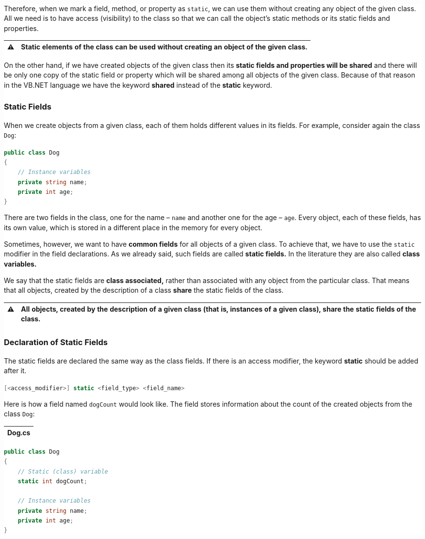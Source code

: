 Therefore, when we mark a field, method, or property as `static`, we can use them without creating any object of the given class. All we need is to have access (visibility) to the class so that we can call the object’s static methods or its static fields and properties.

| :warning: | Static elements of the class can be used without creating an object of the given class. |
|:--:|:--|

On the other hand, if we have created objects of the given class then its **static fields and properties will be shared** and there will be only one copy of the static field or property which will be shared among all objects of the given class. Because of that reason in the VB.NET language we have the keyword **shared** instead of the **static** keyword.

### Static Fields

When we create objects from a given class, each of them holds different values in its fields. For example, consider again the class `Dog`:

```cs
public class Dog
{
    // Instance variables
    private string name;
    private int age;
}
```

There are two fields in the class, one for the name – `name` and another one for the age – `age`. Every object, each of these fields, has its own value, which is stored in a different place in the memory for every object.

Sometimes, however, we want to have **common fields** for all objects of a given class. To achieve that, we have to use the `static` modifier in the field declarations. As we already said, such fields are called **static fields.** In the literature they are also called **class variables.**

We say that the static fields are **class associated,** rather than associated with any object from the particular class. That means that all objects, created by the description of a class **share** the static fields of the class.

| :warning: | All objects, created by the description of a given class (that is, instances of a given class), share the static fields of the class. |
|:--:|:--|

### Declaration of Static Fields

The static fields are declared the same way as the class fields. If there is an access modifier, the keyword **static** should be added after it.

```cs
[<access_modifier>] static <field_type> <field_name>
```

Here is how a field named `dogCount` would look like. The field stores information about the count of the created objects from the class `Dog`:

| Dog.cs |
|---|

```cs
public class Dog
{
    // Static (class) variable
    static int dogCount;

    // Instance variables
    private string name;
    private int age;
}
```
